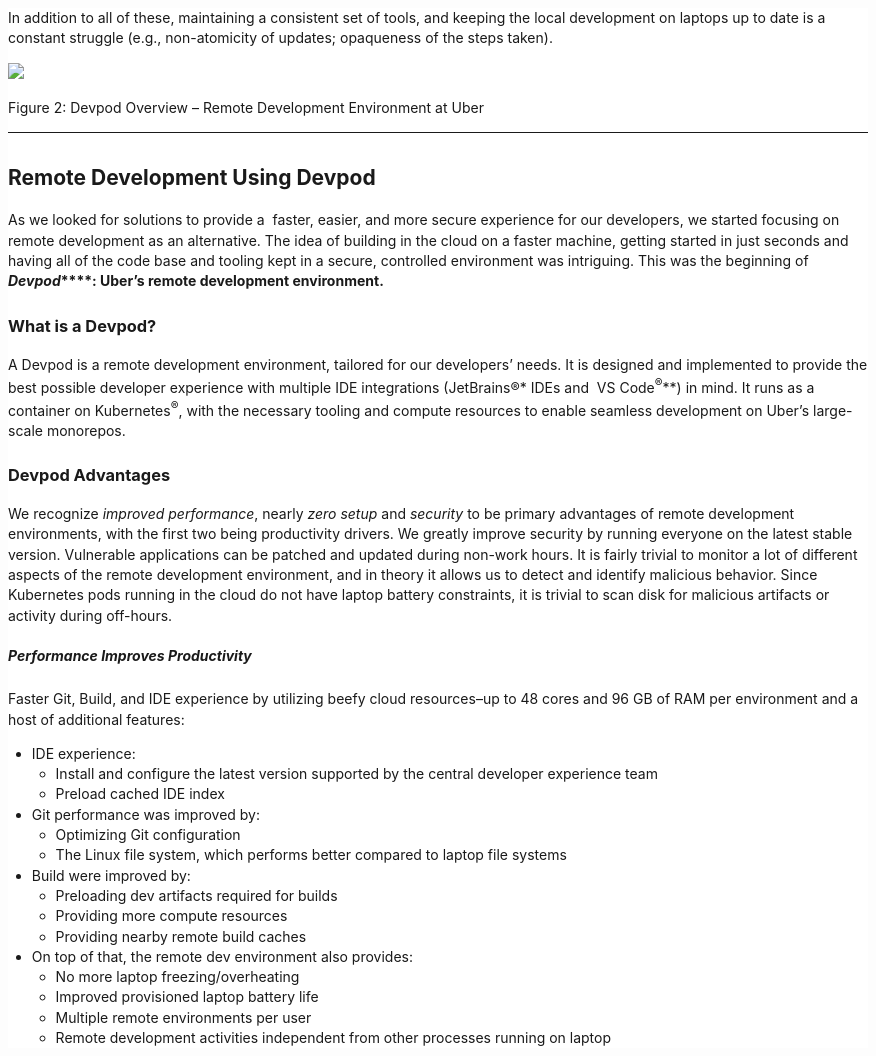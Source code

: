 In addition to all of these, maintaining a consistent set of tools, and keeping the local development on laptops up to date is a constant struggle (e.g., non-atomicity of updates; opaqueness of the steps taken).

![](https://blog.uber-cdn.com/cdn-cgi/image/width=1024,height=634,fit=crop,quality=80,onerror=redirect,format=auto/wp-content/uploads/2022/12/Figure-2-Devpod-overview-Remote-development-environment-@-Uber.png)

Figure 2: Devpod Overview – Remote Development Environment at Uber

___

## Remote Development Using Devpod

As we looked for solutions to provide a  faster, easier, and more secure experience for our developers, we started focusing on remote development as an alternative. The idea of building in the cloud on a faster machine, getting started in just seconds and having all of the code base and tooling kept in a secure, controlled environment was intriguing. This was the beginning of **_Devpod_****: Uber’s remote development environment.**

### What is a Devpod?

A Devpod is a remote development environment, tailored for our developers’ needs. It is designed and implemented to provide the best possible developer experience with multiple IDE integrations (JetBrains®\* IDEs and  VS Code<sup>®</sup>\*\*) in mind. It runs as a container on Kubernetes<sup>®</sup>, with the necessary tooling and compute resources to enable seamless development on Uber’s large-scale monorepos.

### Devpod Advantages

We recognize _improved performance_, nearly _zero setup_ and _security_ to be primary advantages of remote development environments, with the first two being productivity drivers. We greatly improve security by running everyone on the latest stable version. Vulnerable applications can be patched and updated during non-work hours. It is fairly trivial to monitor a lot of different aspects of the remote development environment, and in theory it allows us to detect and identify malicious behavior. Since Kubernetes pods running in the cloud do not have laptop battery constraints, it is trivial to scan disk for malicious artifacts or activity during off-hours.

##### **Performance Improves Productivity**

Faster Git, Build, and IDE experience by utilizing beefy cloud resources–up to 48 cores and 96 GB of RAM per environment and a host of additional features:

-   IDE experience:
    -   Install and configure the latest version supported by the central developer experience team
    -   Preload cached IDE index
-   Git performance was improved by:
    -   Optimizing Git configuration
    -   The Linux file system, which performs better compared to laptop file systems
-   Build were improved by:
    -   Preloading dev artifacts required for builds
    -   Providing more compute resources
    -   Providing nearby remote build caches
-   On top of that, the remote dev environment also provides:
    -   No more laptop freezing/overheating
    -   Improved provisioned laptop battery life
    -   Multiple remote environments per user
    -   Remote development activities independent from other processes running on laptop
